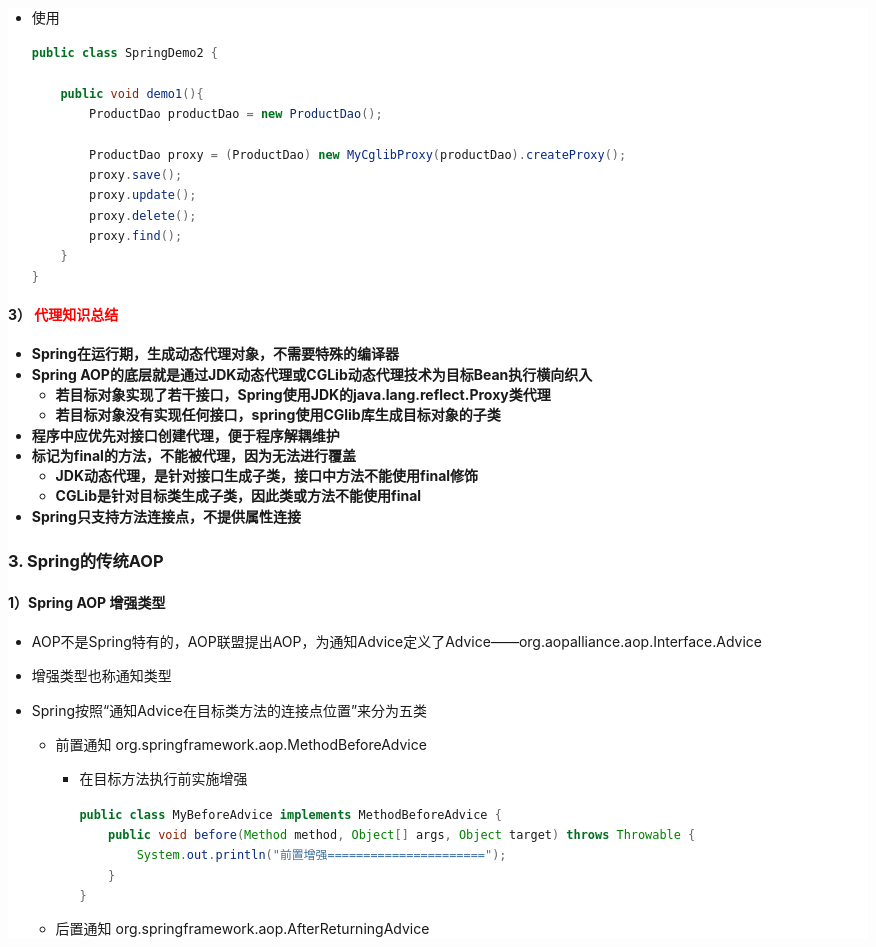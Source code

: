 - 使用

  ```java
  public class SpringDemo2 {
  
      public void demo1(){
          ProductDao productDao = new ProductDao();
  
          ProductDao proxy = (ProductDao) new MyCglibProxy(productDao).createProxy();
          proxy.save();
          proxy.update();
          proxy.delete();
          proxy.find();
      }
  }
  
  ```

#### 3） <font color="red">代理知识总结</font>

- **Spring在运行期，生成动态代理对象，不需要特殊的编译器**
- **Spring AOP的底层就是通过JDK动态代理或CGLib动态代理技术为目标Bean执行横向织入**
  - **若目标对象实现了若干接口，Spring使用JDK的java.lang.reflect.Proxy类代理**
  - **若目标对象没有实现任何接口，spring使用CGlib库生成目标对象的子类**
- **程序中应优先对接口创建代理，便于程序解耦维护**
- **标记为final的方法，不能被代理，因为无法进行覆盖**
  - **JDK动态代理，是针对接口生成子类，接口中方法不能使用final修饰**
  - **CGLib是针对目标类生成子类，因此类或方法不能使用final**
- **Spring只支持方法连接点，不提供属性连接**



### 3. Spring的传统AOP

#### 1）Spring AOP 增强类型

- AOP不是Spring特有的，AOP联盟提出AOP，为通知Advice定义了Advice——org.aopalliance.aop.Interface.Advice

- 增强类型也称通知类型

- Spring按照“通知Advice在目标类方法的连接点位置”来分为五类

  - 前置通知 org.springframework.aop.MethodBeforeAdvice

    - 在目标方法执行前实施增强

      ```java
      public class MyBeforeAdvice implements MethodBeforeAdvice {
          public void before(Method method, Object[] args, Object target) throws Throwable {
              System.out.println("前置增强======================");
          }
      }
      
      ```

      

  - 后置通知 org.springframework.aop.AfterReturningAdvice

